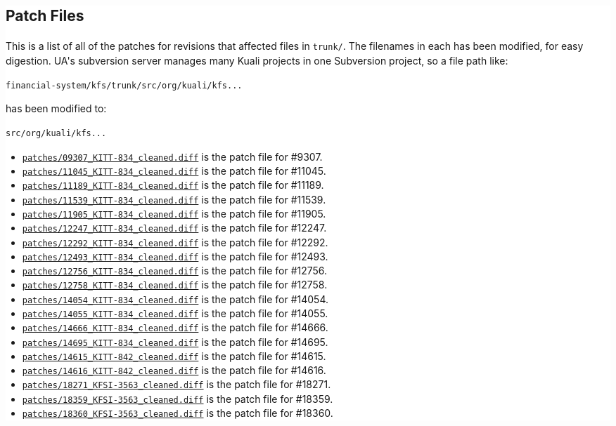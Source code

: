 <h2><a name="patch_files">Patch Files</a></h2>

This is a list of all of the patches for revisions that affected files in `trunk/`. The filenames in each has been modified, for easy digestion. UA's subversion server manages many Kuali projects in one Subversion project, so a file path like:

```
financial-system/kfs/trunk/src/org/kuali/kfs...
```

has been modified to:

```
src/org/kuali/kfs...
```

* [`patches/09307_KITT-834_cleaned.diff`](Encumbrance-Calculation-Enhancement/blob/master/patches/09307_KITT-834_cleaned.diff) is the patch file for #9307.
* [`patches/11045_KITT-834_cleaned.diff`](Encumbrance-Calculation-Enhancement/blob/master/patches/11045_KITT-834_cleaned.diff) is the patch file for #11045.
* [`patches/11189_KITT-834_cleaned.diff`](Encumbrance-Calculation-Enhancement/blob/master/patches/11189_KITT-834_cleaned.diff) is the patch file for #11189.
* [`patches/11539_KITT-834_cleaned.diff`](Encumbrance-Calculation-Enhancement/blob/master/patches/11539_KITT-834_cleaned.diff) is the patch file for #11539.
* [`patches/11905_KITT-834_cleaned.diff`](Encumbrance-Calculation-Enhancement/blob/master/patches/11905_KITT-834_cleaned.diff) is the patch file for #11905.
* [`patches/12247_KITT-834_cleaned.diff`](Encumbrance-Calculation-Enhancement/blob/master/patches/12247_KITT-834_cleaned.diff) is the patch file for #12247.
* [`patches/12292_KITT-834_cleaned.diff`](Encumbrance-Calculation-Enhancement/blob/master/patches/12292_KITT-834_cleaned.diff) is the patch file for #12292.
* [`patches/12493_KITT-834_cleaned.diff`](Encumbrance-Calculation-Enhancement/blob/master/patches/12493_KITT-834_cleaned.diff) is the patch file for #12493.
* [`patches/12756_KITT-834_cleaned.diff`](Encumbrance-Calculation-Enhancement/blob/master/patches/12756_KITT-834_cleaned.diff) is the patch file for #12756.
* [`patches/12758_KITT-834_cleaned.diff`](Encumbrance-Calculation-Enhancement/blob/master/patches/12758_KITT-834_cleaned.diff) is the patch file for #12758.
* [`patches/14054_KITT-834_cleaned.diff`](Encumbrance-Calculation-Enhancement/blob/master/patches/14054_KITT-834_cleaned.diff) is the patch file for #14054.
* [`patches/14055_KITT-834_cleaned.diff`](Encumbrance-Calculation-Enhancement/blob/master/patches/14055_KITT-834_cleaned.diff) is the patch file for #14055.
* [`patches/14666_KITT-834_cleaned.diff`](Encumbrance-Calculation-Enhancement/blob/master/patches/14666_KITT-834_cleaned.diff) is the patch file for #14666.
* [`patches/14695_KITT-834_cleaned.diff`](Encumbrance-Calculation-Enhancement/blob/master/patches/14695_KITT-834_cleaned.diff) is the patch file for #14695.
* [`patches/14615_KITT-842_cleaned.diff`](Encumbrance-Calculation-Enhancement/blob/master/patches/14615_KITT-842_cleaned.diff) is the patch file for #14615.
* [`patches/14616_KITT-842_cleaned.diff`](Encumbrance-Calculation-Enhancement/blob/master/patches/14616_KITT-842_cleaned.diff) is the patch file for #14616.
* [`patches/18271_KFSI-3563_cleaned.diff`](Encumbrance-Calculation-Enhancement/blob/master/patches/18271_KFSI-3563_cleaned.diff) is the patch file for #18271.
* [`patches/18359_KFSI-3563_cleaned.diff`](Encumbrance-Calculation-Enhancement/blob/master/patches/18359_KFSI-3563_cleaned.diff) is the patch file for #18359.
* [`patches/18360_KFSI-3563_cleaned.diff`](Encumbrance-Calculation-Enhancement/blob/master/patches/18360_KFSI-3563_cleaned.diff) is the patch file for #18360.
